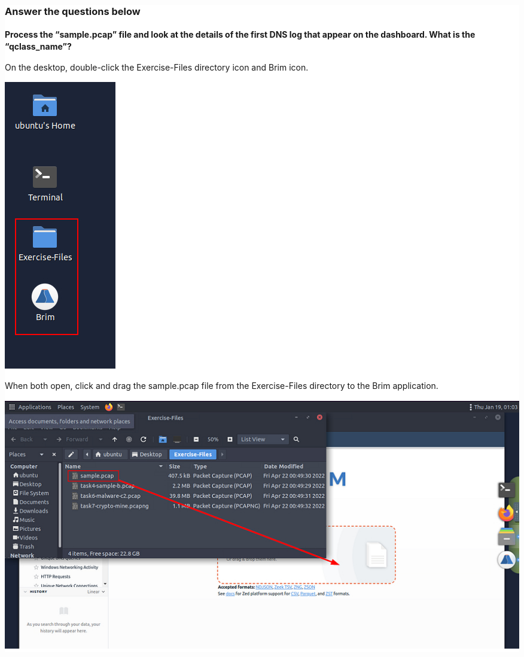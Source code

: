 ### Answer the questions below

**Process the “sample.pcap” file and look at the details of the first DNS log that appear on the dashboard. What is the “qclass_name”?**

On the desktop, double-click the Exercise-Files directory icon and Brim icon.

![](03%20-%20Network%20Security%20and%20Traffic%20Analysis/_resources/08%20Brim/0a46309377a7fcbfdc007f5f0c2dc518_MD5.jpg)

When both open, click and drag the sample.pcap file from the Exercise-Files directory to the Brim application.

![](03%20-%20Network%20Security%20and%20Traffic%20Analysis/_resources/08%20Brim/0d7dff8138a7c55ed07c7c46285a54c7_MD5.jpg)
